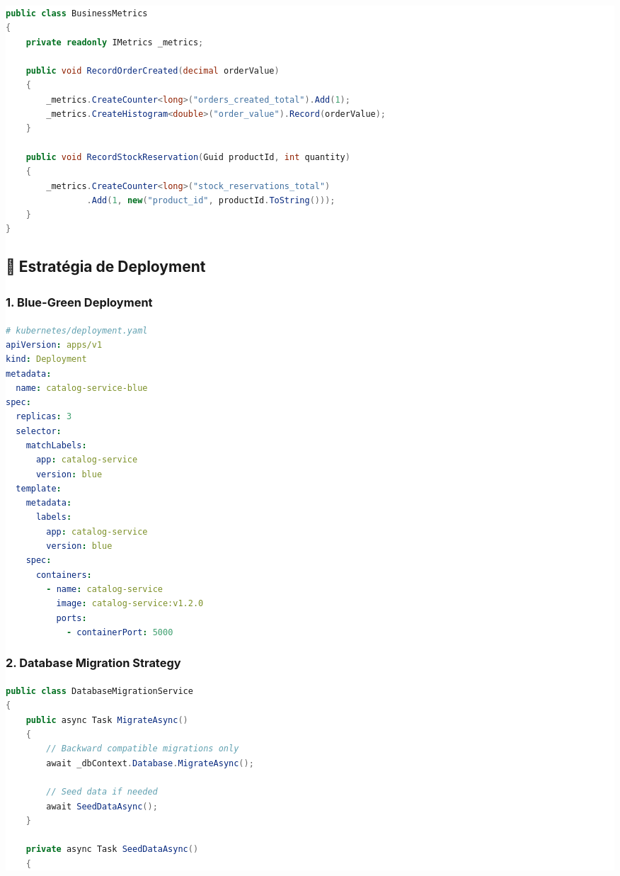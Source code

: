 ```csharp
public class BusinessMetrics
{
    private readonly IMetrics _metrics;

    public void RecordOrderCreated(decimal orderValue)
    {
        _metrics.CreateCounter<long>("orders_created_total").Add(1);
        _metrics.CreateHistogram<double>("order_value").Record(orderValue);
    }

    public void RecordStockReservation(Guid productId, int quantity)
    {
        _metrics.CreateCounter<long>("stock_reservations_total")
                .Add(1, new("product_id", productId.ToString()));
    }
}
```

## 🚀 Estratégia de Deployment

### 1. **Blue-Green Deployment**

```yaml
# kubernetes/deployment.yaml
apiVersion: apps/v1
kind: Deployment
metadata:
  name: catalog-service-blue
spec:
  replicas: 3
  selector:
    matchLabels:
      app: catalog-service
      version: blue
  template:
    metadata:
      labels:
        app: catalog-service
        version: blue
    spec:
      containers:
        - name: catalog-service
          image: catalog-service:v1.2.0
          ports:
            - containerPort: 5000
```

### 2. **Database Migration Strategy**

```csharp
public class DatabaseMigrationService
{
    public async Task MigrateAsync()
    {
        // Backward compatible migrations only
        await _dbContext.Database.MigrateAsync();

        // Seed data if needed
        await SeedDataAsync();
    }

    private async Task SeedDataAsync()
    {
```